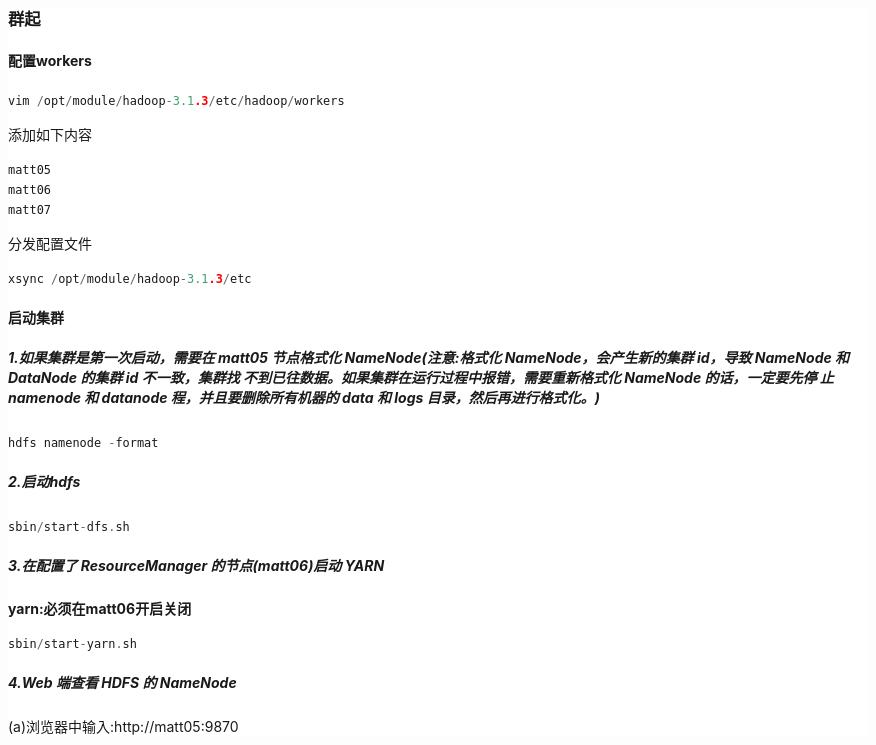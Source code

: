 



### 群起

#### 配置workers

```go
vim /opt/module/hadoop-3.1.3/etc/hadoop/workers
```

添加如下内容

```go
matt05
matt06
matt07
```

分发配置文件



```go
xsync /opt/module/hadoop-3.1.3/etc
```

#### 启动集群

##### 1.如果集群是第一次启动，需要在 matt05 节点格式化 NameNode(**注意:格式化 NameNode，会产生新的集群 id，导致 NameNode 和 DataNode 的集群 id 不一致，集群找 不到已往数据。如果集群在运行过程中报错，需要重新格式化 NameNode 的话，一定要先停 止 namenode 和 datanode 程，并且要删除所有机器的 data 和 logs 目录，然后再进行格式化。**)



```go
hdfs namenode -format
```



##### 2.启动hdfs



```go
sbin/start-dfs.sh
```

##### 3.在配置了 **ResourceManager** 的节点(**matt06**)启动 YARN

**yarn:必须在matt06开启关闭**



```go
sbin/start-yarn.sh
```

##### 4.Web 端查看 HDFS 的 NameNode

(a)浏览器中输入:http://matt05:9870
